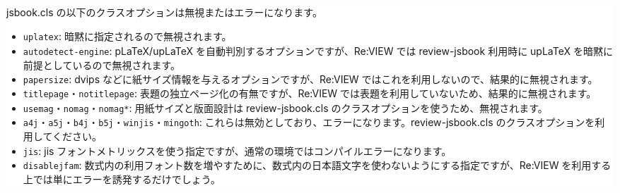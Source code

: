 jsbook.cls の以下のクラスオプションは無視またはエラーになります。

 * `uplatex`: 暗黙に指定されるので無視されます。
 * `autodetect-engine`: pLaTeX/upLaTeX を自動判別するオプションですが、Re:VIEW では review-jsbook 利用時に upLaTeX を暗黙に前提としているので無視されます。
 * `papersize`: dvips などに紙サイズ情報を与えるオプションですが、Re:VIEW ではこれを利用しないので、結果的に無視されます。
 * `titlepage`・`notitlepage`: 表題の独立ページ化の有無ですが、Re:VIEW では表題を利用していないため、結果的に無視されます。
 * `usemag`・`nomag`・`nomag*`: 用紙サイズと版面設計は review-jsbook.cls のクラスオプションを使うため、無視されます。
 * `a4j`・`a5j`・`b4j`・`b5j`・`winjis`・`mingoth`: これらは無効としており、エラーになります。review-jsbook.cls のクラスオプションを利用してください。
 * `jis`: jis フォントメトリックスを使う指定ですが、通常の環境ではコンパイルエラーになります。
 * `disablejfam`: 数式内の利用フォント数を増やすために、数式内の日本語文字を使わないようにする指定ですが、Re:VIEW を利用する上では単にエラーを誘発するだけでしょう。
